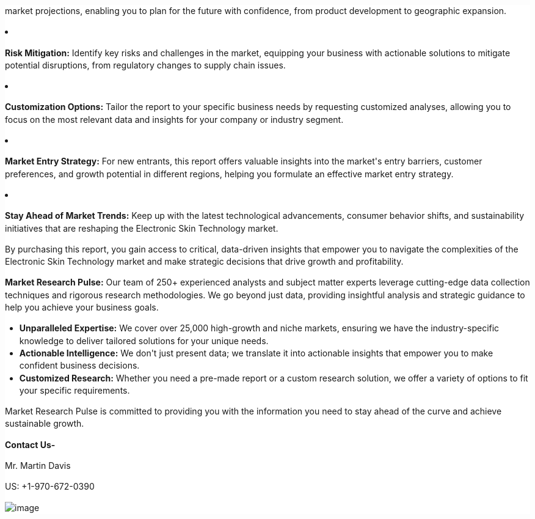market projections, enabling you to plan for the future with confidence, from product development to geographic expansion.</p></li><li><p><strong>Risk Mitigation:</strong> Identify key risks and challenges in the market, equipping your business with actionable solutions to mitigate potential disruptions, from regulatory changes to supply chain issues.</p></li><li><p><strong>Customization Options:</strong> Tailor the report to your specific business needs by requesting customized analyses, allowing you to focus on the most relevant data and insights for your company or industry segment.</p></li><li><p><strong>Market Entry Strategy:</strong> For new entrants, this report offers valuable insights into the market's entry barriers, customer preferences, and growth potential in different regions, helping you formulate an effective market entry strategy.</p></li><li><p><strong>Stay Ahead of Market Trends:</strong> Keep up with the latest technological advancements, consumer behavior shifts, and sustainability initiatives that are reshaping the Electronic Skin Technology market.</p></li></ol><p>By purchasing this report, you gain access to critical, data-driven insights that empower you to navigate the complexities of the Electronic Skin Technology market and make strategic decisions that drive growth and profitability.</p><p><strong>Market Research Pulse:</strong>&nbsp;Our team of 250+ experienced analysts and subject matter experts leverage cutting-edge data collection techniques and rigorous research methodologies. We go beyond just data, providing insightful analysis and strategic guidance to help you achieve your business goals.</p><ul><li><strong>Unparalleled Expertise:</strong>&nbsp;We cover over 25,000 high-growth and niche markets, ensuring we have the industry-specific knowledge to deliver tailored solutions for your unique needs.</li><li><strong>Actionable Intelligence:</strong>&nbsp;We don't just present data; we translate it into actionable insights that empower you to make confident business decisions.</li><li><strong>Customized Research:</strong>&nbsp;Whether you need a pre-made report or a custom research solution, we offer a variety of options to fit your specific requirements.</li></ul><p>Market Research Pulse is committed to providing you with the information you need to stay ahead of the curve and achieve sustainable growth.</p><p><strong>Contact Us-</strong></p><p>Mr. Martin Davis</p><p>US: +1-970-672-0390</p>
![image](https://github.com/user-attachments/assets/2fe96b93-edf0-4c4d-91e8-b92f3e6dec51)
